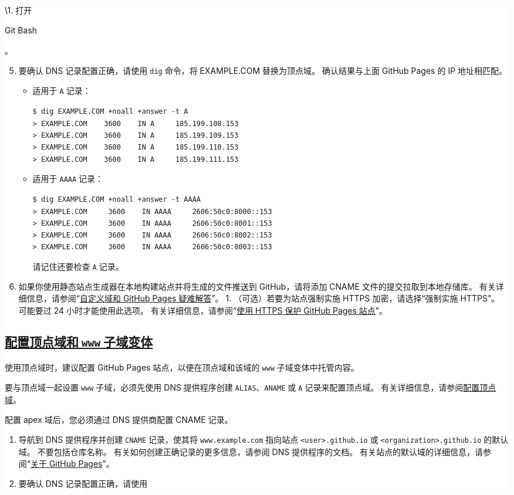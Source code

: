    \1. 打开

   Git Bash

   。

5. 要确认 DNS 记录配置正确，请使用 `dig` 命令，将 EXAMPLE.COM 替换为顶点域。 确认结果与上面 GitHub Pages 的 IP 地址相匹配。

   - 适用于 `A` 记录：

     ```shell
     $ dig EXAMPLE.COM +noall +answer -t A
     > EXAMPLE.COM    3600    IN A     185.199.108.153
     > EXAMPLE.COM    3600    IN A     185.199.109.153
     > EXAMPLE.COM    3600    IN A     185.199.110.153
     > EXAMPLE.COM    3600    IN A     185.199.111.153
     ```

   - 适用于 `AAAA` 记录：

     ```shell
     $ dig EXAMPLE.COM +noall +answer -t AAAA
     > EXAMPLE.COM     3600    IN AAAA     2606:50c0:8000::153
     > EXAMPLE.COM     3600    IN AAAA     2606:50c0:8001::153
     > EXAMPLE.COM     3600    IN AAAA     2606:50c0:8002::153
     > EXAMPLE.COM     3600    IN AAAA     2606:50c0:8003::153
     ```

     请记住还要检查 `A` 记录。

6. 如果你使用静态站点生成器在本地构建站点并将生成的文件推送到 GitHub，请将添加 CNAME 文件的提交拉取到本地存储库。 有关详细信息，请参阅“[自定义域和 GitHub Pages 疑难解答](https://docs.github.com/zh/pages/configuring-a-custom-domain-for-your-github-pages-site/troubleshooting-custom-domains-and-github-pages#cname-errors)”。 1. （可选）若要为站点强制实施 HTTPS 加密，请选择“强制实施 HTTPS”。 可能要过 24 小时才能使用此选项。 有关详细信息，请参阅“[使用 HTTPS 保护 GitHub Pages 站点](https://docs.github.com/zh/pages/getting-started-with-github-pages/securing-your-github-pages-site-with-https)”。

## [配置顶点域和 `www` 子域变体](https://docs.github.com/zh/pages/configuring-a-custom-domain-for-your-github-pages-site/managing-a-custom-domain-for-your-github-pages-site#configuring-an-apex-domain-and-the-www-subdomain-variant)

使用顶点域时，建议配置 GitHub Pages 站点，以便在顶点域和该域的 `www` 子域变体中托管内容。

要与顶点域一起设置 `www` 子域，必须先使用 DNS 提供程序创建 `ALIAS`、`ANAME` 或 `A` 记录来配置顶点域。 有关详细信息，请参阅[配置顶点域](https://docs.github.com/zh/pages/configuring-a-custom-domain-for-your-github-pages-site/managing-a-custom-domain-for-your-github-pages-site#configuring-an-apex-domain)。

配置 apex 域后，您必须通过 DNS 提供商配置 CNAME 记录。

1. 导航到 DNS 提供程序并创建 `CNAME` 记录，使其将 `www.example.com` 指向站点 `<user>.github.io` 或 `<organization>.github.io` 的默认域。 不要包括仓库名称。 有关如何创建正确记录的更多信息，请参阅 DNS 提供程序的文档。 有关站点的默认域的详细信息，请参阅“[关于 GitHub Pages](https://docs.github.com/zh/pages/getting-started-with-github-pages/about-github-pages#types-of-github-pages-sites)”。

2. 要确认 DNS 记录配置正确，请使用

    
